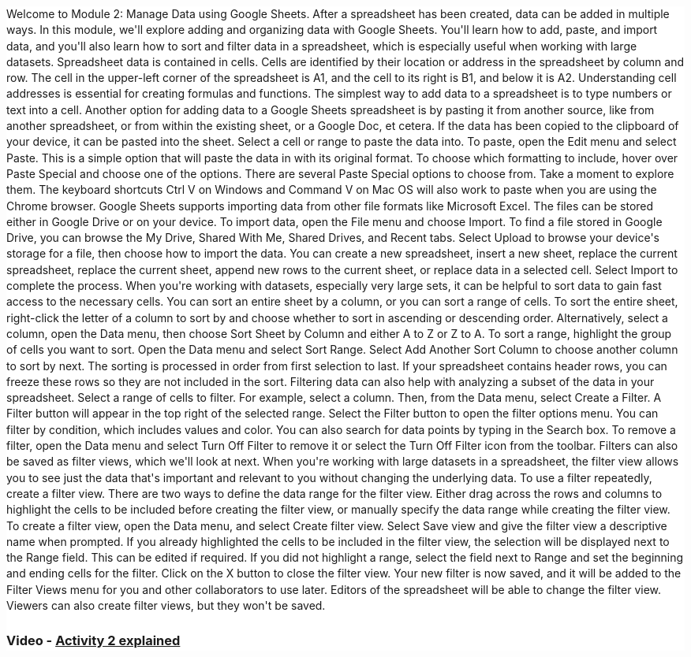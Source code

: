 Welcome to Module 2: Manage Data using Google Sheets. After a spreadsheet has been created, data can be added in multiple ways. In this module, we'll explore adding and organizing data with Google Sheets. You'll learn how to add, paste, and import data, and you'll also learn how to sort and filter data in a spreadsheet, which is especially useful when working with large datasets. Spreadsheet data is contained in cells. Cells are identified by their location or address in the spreadsheet by column and row. The cell in the upper-left corner of the spreadsheet is A1, and the cell to its right is B1, and below it is A2. Understanding cell addresses is essential for creating formulas and functions. The simplest way to add data to a spreadsheet is to type numbers or text into a cell. Another option for adding data to a Google Sheets spreadsheet is by pasting it from another source, like from another spreadsheet, or from within the existing sheet, or a Google Doc, et cetera. If the data has been copied to the clipboard of your device, it can be pasted into the sheet. Select a cell or range to paste the data into. To paste, open the Edit menu and select Paste. This is a simple option that will paste the data in with its original format. To choose which formatting to include, hover over Paste Special and choose one of the options. There are several Paste Special options to choose from. Take a moment to explore them. The keyboard shortcuts Ctrl V on Windows and Command V on Mac OS will also work to paste when you are using the Chrome browser. Google Sheets supports importing data from other file formats like Microsoft Excel. The files can be stored either in Google Drive or on your device. To import data, open the File menu and choose Import. To find a file stored in Google Drive, you can browse the My Drive, Shared With Me, Shared Drives, and Recent tabs. Select Upload to browse your device's storage for a file, then choose how to import the data. You can create a new spreadsheet, insert a new sheet, replace the current spreadsheet, replace the current sheet, append new rows to the current sheet, or replace data in a selected cell. Select Import to complete the process. When you're working with datasets, especially very large sets, it can be helpful to sort data to gain fast access to the necessary cells. You can sort an entire sheet by a column, or you can sort a range of cells. To sort the entire sheet, right-click the letter of a column to sort by and choose whether to sort in ascending or descending order. Alternatively, select a column, open the Data menu, then choose Sort Sheet by Column and either A to Z or Z to A. To sort a range, highlight the group of cells you want to sort. Open the Data menu and select Sort Range. Select Add Another Sort Column to choose another column to sort by next. The sorting is processed in order from first selection to last. If your spreadsheet contains header rows, you can freeze these rows so they are not included in the sort. Filtering data can also help with analyzing a subset of the data in your spreadsheet. Select a range of cells to filter. For example, select a column. Then, from the Data menu, select Create a Filter. A Filter button will appear in the top right of the selected range. Select the Filter button to open the filter options menu. You can filter by condition, which includes values and color. You can also search for data points by typing in the Search box. To remove a filter, open the Data menu and select Turn Off Filter to remove it or select the Turn Off Filter icon from the toolbar. Filters can also be saved as filter views, which we'll look at next. When you're working with large datasets in a spreadsheet, the filter view allows you to see just the data that's important and relevant to you without changing the underlying data. To use a filter repeatedly, create a filter view. There are two ways to define the data range for the filter view. Either drag across the rows and columns to highlight the cells to be included before creating the filter view, or manually specify the data range while creating the filter view. To create a filter view, open the Data menu, and select Create filter view. Select Save view and give the filter view a descriptive name when prompted. If you already highlighted the cells to be included in the filter view, the selection will be displayed next to the Range field. This can be edited if required. If you did not highlight a range, select the field next to Range and set the beginning and ending cells for the filter. Click on the X button to close the filter view. Your new filter is now saved, and it will be added to the Filter Views menu for you and other collaborators to use later. Editors of the spreadsheet will be able to change the filter view. Viewers can also create filter views, but they won't be saved.

### Video - [Activity 2 explained](https://www.cloudskillsboost.google/course_templates/196/video/528628)

